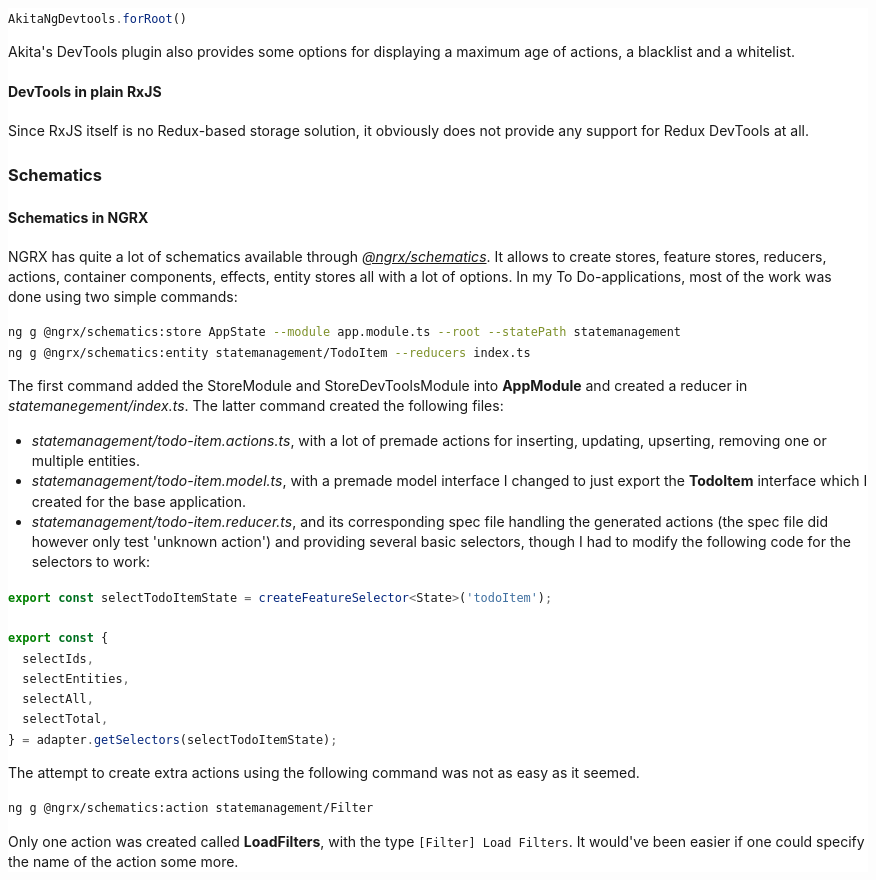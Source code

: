 ```typescript
AkitaNgDevtools.forRoot()
```

Akita's DevTools plugin also provides some options for displaying a maximum age of actions, a blacklist and a whitelist.

#### DevTools in plain RxJS

Since RxJS itself is no Redux-based storage solution, it obviously does not provide any support for Redux DevTools at all.

### Schematics

#### Schematics in NGRX

NGRX has quite a lot of schematics available through [*@ngrx/schematics*](https://github.com/ngrx/platform/blob/master/docs/schematics/README.md).
It allows to create stores, feature stores, reducers, actions, container components, effects, entity stores all with a lot of options.
In my To Do-applications, most of the work was done using two simple commands:

```bash
ng g @ngrx/schematics:store AppState --module app.module.ts --root --statePath statemanagement
ng g @ngrx/schematics:entity statemanagement/TodoItem --reducers index.ts
```

The first command added the StoreModule and StoreDevToolsModule into **AppModule** and created a reducer in *statemanegement/index.ts*.
The latter command created the following files:

+ *statemanagement/todo-item.actions.ts*, with a lot of premade actions for inserting, updating, upserting, removing one or multiple entities.
+ *statemanagement/todo-item.model.ts*, with a premade model interface I changed to just export the **TodoItem** interface which I created for the base application.
+ *statemanagement/todo-item.reducer.ts*, and its corresponding spec file handling the generated actions (the spec file did however only test 'unknown action') and providing several basic selectors, though I had to modify the following code for the selectors to work:

```typescript
export const selectTodoItemState = createFeatureSelector<State>('todoItem');

export const {
  selectIds,
  selectEntities,
  selectAll,
  selectTotal,
} = adapter.getSelectors(selectTodoItemState);
```

The attempt to create extra actions using the following command was not as easy as it seemed.

```bash
ng g @ngrx/schematics:action statemanagement/Filter
```

Only one action was created called **LoadFilters**, with the type `[Filter] Load Filters`.
It would've been easier if one could specify the name of the action some more.
